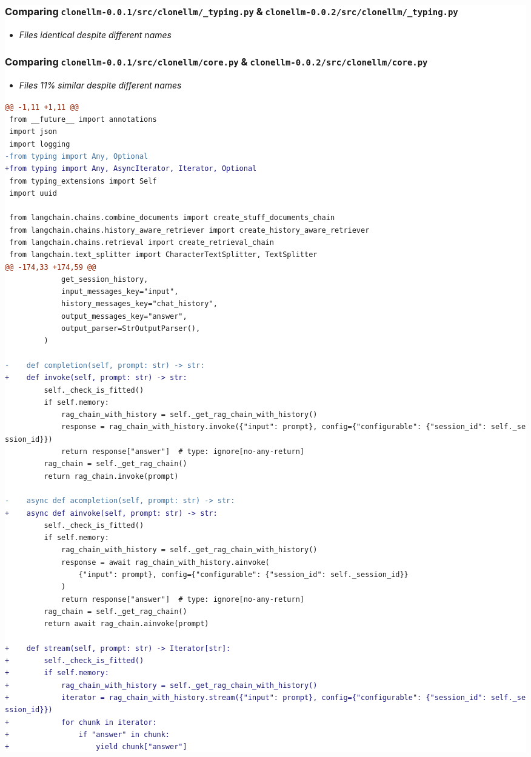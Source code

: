 ### Comparing `clonellm-0.0.1/src/clonellm/_typing.py` & `clonellm-0.0.2/src/clonellm/_typing.py`

 * *Files identical despite different names*

### Comparing `clonellm-0.0.1/src/clonellm/core.py` & `clonellm-0.0.2/src/clonellm/core.py`

 * *Files 11% similar despite different names*

```diff
@@ -1,11 +1,11 @@
 from __future__ import annotations
 import json
 import logging
-from typing import Any, Optional
+from typing import Any, AsyncIterator, Iterator, Optional
 from typing_extensions import Self
 import uuid
 
 from langchain.chains.combine_documents import create_stuff_documents_chain
 from langchain.chains.history_aware_retriever import create_history_aware_retriever
 from langchain.chains.retrieval import create_retrieval_chain
 from langchain.text_splitter import CharacterTextSplitter, TextSplitter
@@ -174,33 +174,59 @@
             get_session_history,
             input_messages_key="input",
             history_messages_key="chat_history",
             output_messages_key="answer",
             output_parser=StrOutputParser(),
         )
 
-    def completion(self, prompt: str) -> str:
+    def invoke(self, prompt: str) -> str:
         self._check_is_fitted()
         if self.memory:
             rag_chain_with_history = self._get_rag_chain_with_history()
             response = rag_chain_with_history.invoke({"input": prompt}, config={"configurable": {"session_id": self._session_id}})
             return response["answer"]  # type: ignore[no-any-return]
         rag_chain = self._get_rag_chain()
         return rag_chain.invoke(prompt)
 
-    async def acompletion(self, prompt: str) -> str:
+    async def ainvoke(self, prompt: str) -> str:
         self._check_is_fitted()
         if self.memory:
             rag_chain_with_history = self._get_rag_chain_with_history()
             response = await rag_chain_with_history.ainvoke(
                 {"input": prompt}, config={"configurable": {"session_id": self._session_id}}
             )
             return response["answer"]  # type: ignore[no-any-return]
         rag_chain = self._get_rag_chain()
         return await rag_chain.ainvoke(prompt)
 
+    def stream(self, prompt: str) -> Iterator[str]:
+        self._check_is_fitted()
+        if self.memory:
+            rag_chain_with_history = self._get_rag_chain_with_history()
+            iterator = rag_chain_with_history.stream({"input": prompt}, config={"configurable": {"session_id": self._session_id}})
+            for chunk in iterator:
+                if "answer" in chunk:
+                    yield chunk["answer"]
```